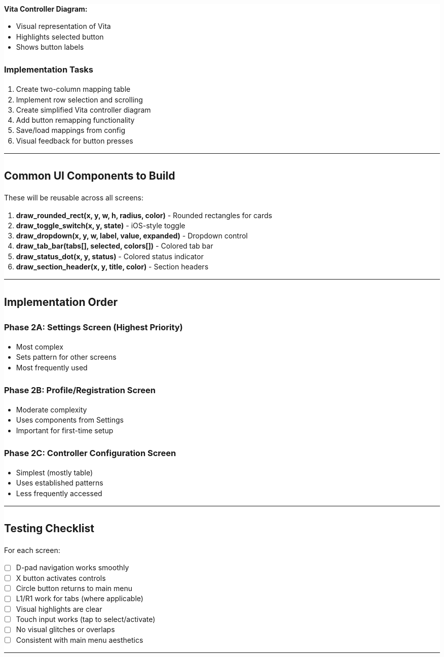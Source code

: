 **Vita Controller Diagram:**
- Visual representation of Vita
- Highlights selected button
- Shows button labels

### Implementation Tasks

1. Create two-column mapping table
2. Implement row selection and scrolling
3. Create simplified Vita controller diagram
4. Add button remapping functionality
5. Save/load mappings from config
6. Visual feedback for button presses

---

## Common UI Components to Build

These will be reusable across all screens:

1. **draw_rounded_rect(x, y, w, h, radius, color)** - Rounded rectangles for cards
2. **draw_toggle_switch(x, y, state)** - iOS-style toggle
3. **draw_dropdown(x, y, w, label, value, expanded)** - Dropdown control
4. **draw_tab_bar(tabs[], selected, colors[])** - Colored tab bar
5. **draw_status_dot(x, y, status)** - Colored status indicator
6. **draw_section_header(x, y, title, color)** - Section headers

---

## Implementation Order

### Phase 2A: Settings Screen (Highest Priority)
- Most complex
- Sets pattern for other screens
- Most frequently used

### Phase 2B: Profile/Registration Screen
- Moderate complexity
- Uses components from Settings
- Important for first-time setup

### Phase 2C: Controller Configuration Screen
- Simplest (mostly table)
- Uses established patterns
- Less frequently accessed

---

## Testing Checklist

For each screen:
- [ ] D-pad navigation works smoothly
- [ ] X button activates controls
- [ ] Circle button returns to main menu
- [ ] L1/R1 work for tabs (where applicable)
- [ ] Visual highlights are clear
- [ ] Touch input works (tap to select/activate)
- [ ] No visual glitches or overlaps
- [ ] Consistent with main menu aesthetics

---